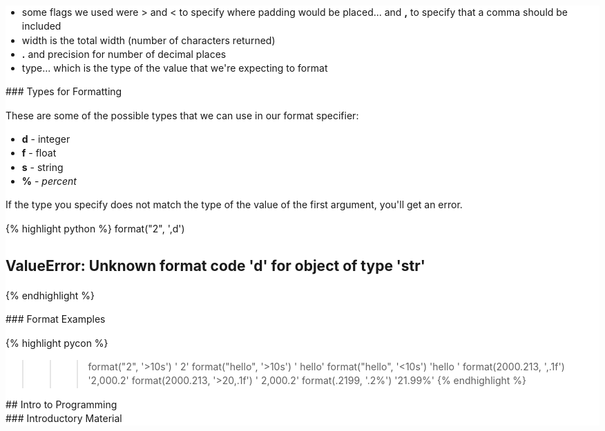* some flags we used were &gt; and &lt; to specify where padding would be placed... and __,__ to specify that a comma should be included
* width is the total width (number of characters returned)
* __.__ and precision for number of decimal places
* type... which is the type of the value that we're expecting to format 
</section>

<section markdown="block">
### Types for Formatting

These are some of the possible types that we can use in our format specifier:

* __d__ - integer
* __f__ - float
* __s__ - string
* __%__ - _percent_

If the type you specify does not match the type of the value of the first argument, you'll get an error.

{% highlight python %}
format("2", ',d')
#  ValueError: Unknown format code 'd' for object of type 'str'
{% endhighlight %}


</section>

<section markdown="block">
### Format Examples

{% highlight pycon %}
>>> format("2", '>10s')
'         2'
>>> format("hello", '>10s')
'     hello'
>>> format("hello", '<10s')
'hello     '
>>> format(2000.213, ',.1f')
'2,000.2'
>>> format(2000.213, '>20,.1f')
'             2,000.2'
>>> format(.2199, '.2%')
'21.99%'
{% endhighlight %}
</section>

<section markdown="block">
## Intro to Programming

</section>
<section markdown="block">
### Introductory Material
